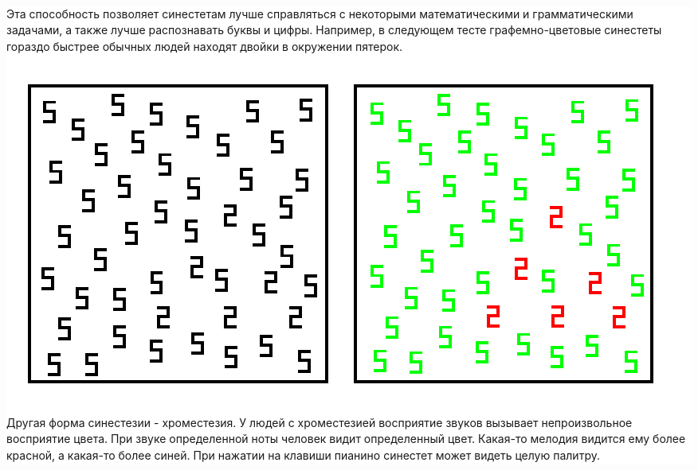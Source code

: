 Эта способность позволяет синестетам лучше справляться с некоторыми математическими и грамматическими задачами, а также лучше распознавать буквы и цифры. Например, в следующем тесте графемно-цветовые синестеты гораздо быстрее обычных людей находят двойки в окружении пятерок.

![Синестезия](./images/synesthesia2.png)

Другая форма синестезии - хроместезия. У людей с хроместезией восприятие звуков вызывает непроизвольное восприятие цвета. При звуке определенной ноты человек видит определенный цвет. Какая-то мелодия видится ему более красной, а какая-то более синей. При нажатии на клавиши пианино синестет может видеть целую палитру.
